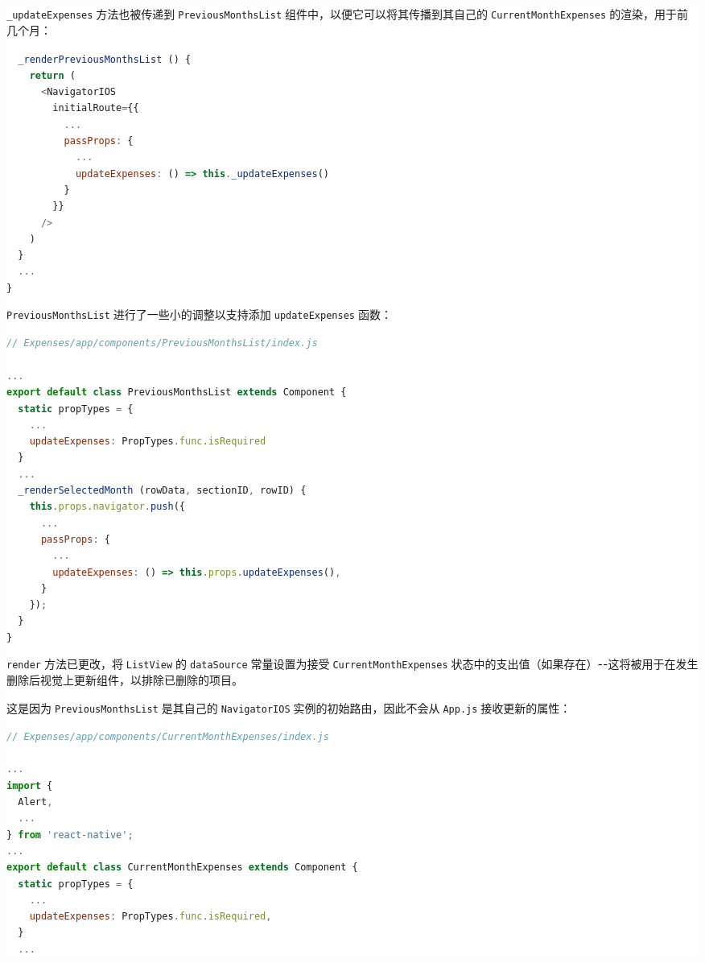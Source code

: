 `_updateExpenses` 方法也被传递到 `PreviousMonthsList` 组件中，以便它可以将其传播到其自己的 `CurrentMonthExpenses` 的渲染，用于前几个月：

```js
  _renderPreviousMonthsList () { 
    return ( 
      <NavigatorIOS 
        initialRoute={{ 
          ... 
          passProps: { 
            ... 
            updateExpenses: () => this._updateExpenses() 
          } 
        }} 
      /> 
    ) 
  } 
  ... 
} 

```

`PreviousMonthsList` 进行了一些小的调整以支持添加 `updateExpenses` 函数：

```js
// Expenses/app/components/PreviousMonthsList/index.js 

... 
export default class PreviousMonthsList extends Component { 
  static propTypes = { 
    ... 
    updateExpenses: PropTypes.func.isRequired 
  } 
  ... 
  _renderSelectedMonth (rowData, sectionID, rowID) { 
    this.props.navigator.push({ 
      ... 
      passProps: { 
        ... 
        updateExpenses: () => this.props.updateExpenses(), 
      } 
    }); 
  } 
} 

```

`render` 方法已更改，将 `ListView` 的 `dataSource` 常量设置为接受 `CurrentMonthExpenses` 状态中的支出值（如果存在）--这将被用于在发生删除后视觉上更新组件，以排除已删除的项目。

这是因为 `PreviousMonthsList` 是其自己的 `NavigatorIOS` 实例的初始路由，因此不会从 `App.js` 接收更新的属性：

```js
// Expenses/app/components/CurrentMonthExpenses/index.js 

... 
import { 
  Alert, 
  ... 
} from 'react-native'; 
... 
export default class CurrentMonthExpenses extends Component { 
  static propTypes = { 
    ... 
    updateExpenses: PropTypes.func.isRequired, 
  } 
  ... 
```